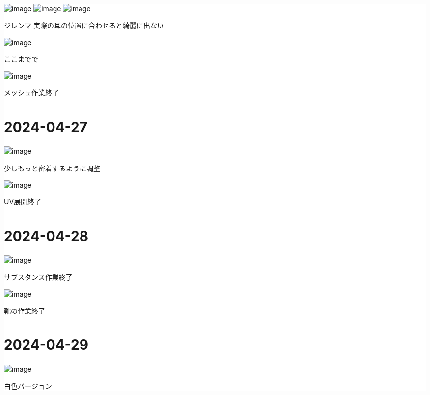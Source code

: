 
<img width="327" height="360" alt="image" src="https://github.com/user-attachments/assets/68fe0ffd-dd4e-41d7-ac83-53af5faf9929" />

<img width="352" height="360" alt="image" src="https://github.com/user-attachments/assets/0061dece-2130-4c67-9f17-9dfffd6b56a4" />

<img width="360" height="350" alt="image" src="https://github.com/user-attachments/assets/a25ed644-1399-4d39-931e-769090e3c3f0" />



ジレンマ
実際の耳の位置に合わせると綺麗に出ない


<img width="390" height="492" alt="image" src="https://github.com/user-attachments/assets/d350506a-a4c3-47e2-b467-0740c3b3d6be" />

ここまでで


<img width="680" height="579" alt="image" src="https://github.com/user-attachments/assets/1e4bafff-123f-423b-91a0-7d89e05c2fbf" />


メッシュ作業終了



# 2024-04-27

<img width="539" height="572" alt="image" src="https://github.com/user-attachments/assets/3a780694-2bd6-4a98-be08-401fdd90e044" />

少しもっと密着するように調整




<img width="331" height="534" alt="image" src="https://github.com/user-attachments/assets/7020e86f-a440-4a6c-b7bb-b3a8cbf491d8" />


UV展開終了


# 2024-04-28

<img width="680" height="614" alt="image" src="https://github.com/user-attachments/assets/ac2ec21f-ac38-41d5-a1f7-c98615fd8697" />

サブスタンス作業終了

<img width="680" height="523" alt="image" src="https://github.com/user-attachments/assets/01bb2d40-b1ee-4947-be7d-5e4e26fab34b" />

靴の作業終了

# 2024-04-29


<img width="680" height="538" alt="image" src="https://github.com/user-attachments/assets/368b920a-5e21-4504-8151-b0b29f6881e3" />

白色バージョン
